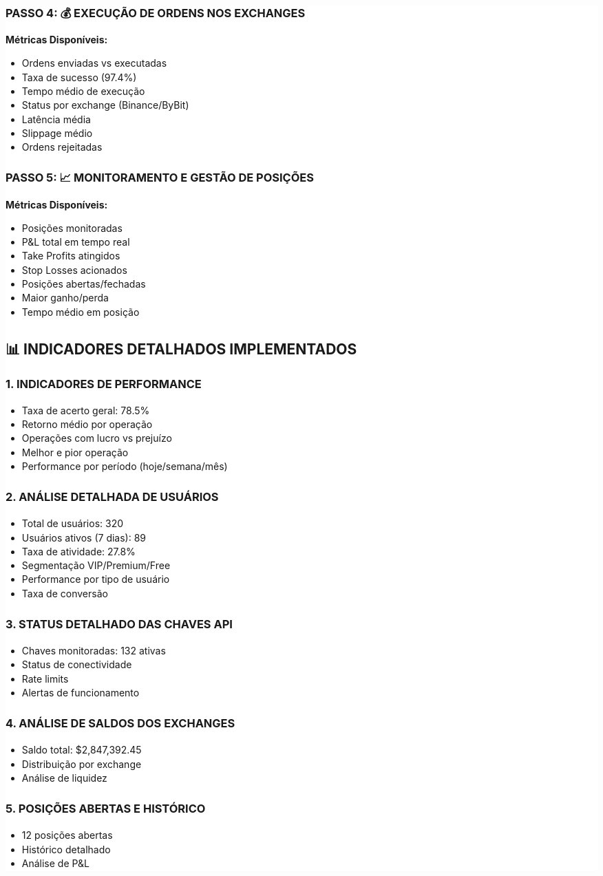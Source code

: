 ### PASSO 4: 💰 EXECUÇÃO DE ORDENS NOS EXCHANGES
**Métricas Disponíveis:**
- Ordens enviadas vs executadas
- Taxa de sucesso (97.4%)
- Tempo médio de execução
- Status por exchange (Binance/ByBit)
- Latência média
- Slippage médio
- Ordens rejeitadas

### PASSO 5: 📈 MONITORAMENTO E GESTÃO DE POSIÇÕES
**Métricas Disponíveis:**
- Posições monitoradas
- P&L total em tempo real
- Take Profits atingidos
- Stop Losses acionados
- Posições abertas/fechadas
- Maior ganho/perda
- Tempo médio em posição

## 📊 INDICADORES DETALHADOS IMPLEMENTADOS

### 1. **INDICADORES DE PERFORMANCE**
- Taxa de acerto geral: 78.5%
- Retorno médio por operação
- Operações com lucro vs prejuízo
- Melhor e pior operação
- Performance por período (hoje/semana/mês)

### 2. **ANÁLISE DETALHADA DE USUÁRIOS**
- Total de usuários: 320
- Usuários ativos (7 dias): 89
- Taxa de atividade: 27.8%
- Segmentação VIP/Premium/Free
- Performance por tipo de usuário
- Taxa de conversão

### 3. **STATUS DETALHADO DAS CHAVES API**
- Chaves monitoradas: 132 ativas
- Status de conectividade
- Rate limits
- Alertas de funcionamento

### 4. **ANÁLISE DE SALDOS DOS EXCHANGES**
- Saldo total: $2,847,392.45
- Distribuição por exchange
- Análise de liquidez

### 5. **POSIÇÕES ABERTAS E HISTÓRICO**
- 12 posições abertas
- Histórico detalhado
- Análise de P&L
